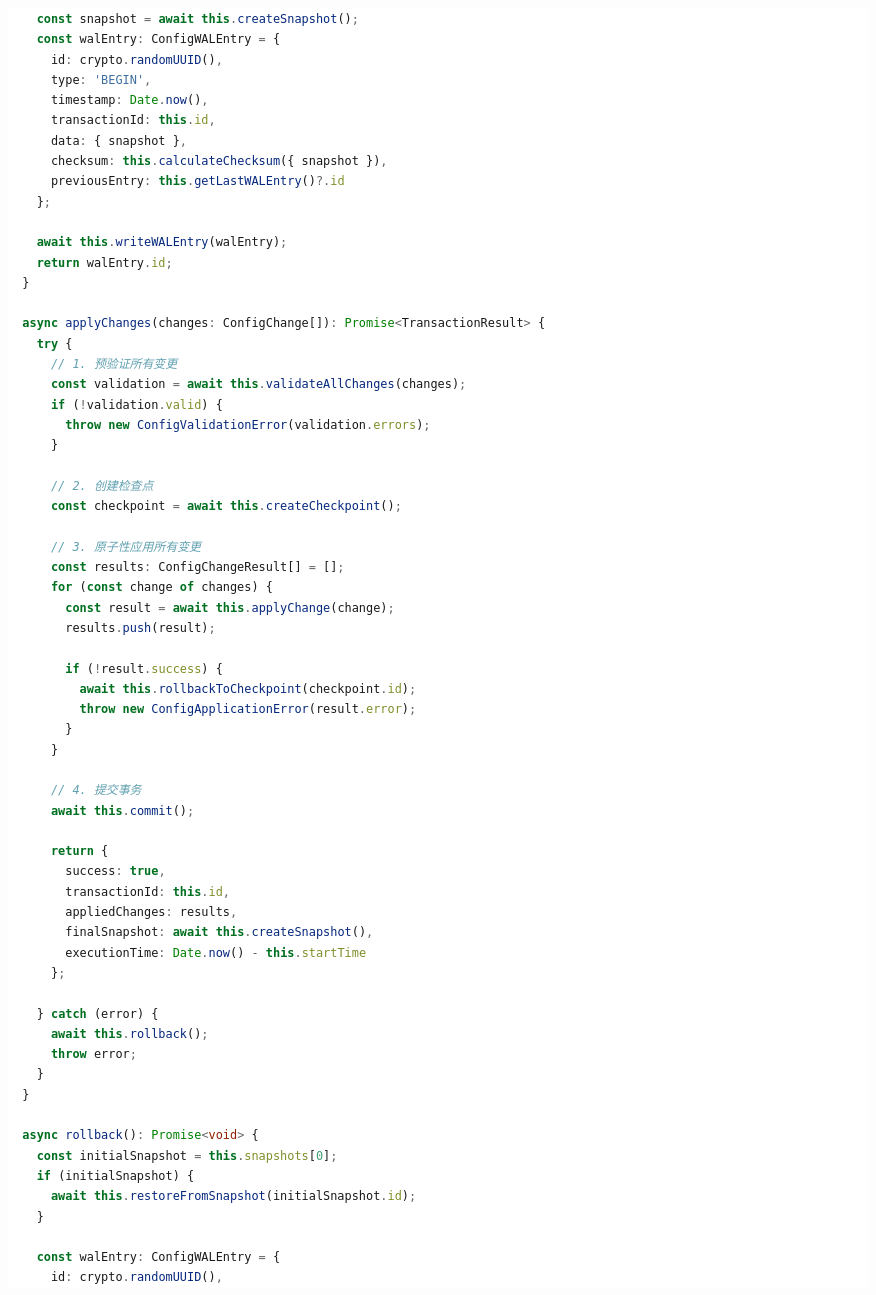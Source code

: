 ````typescript
    const snapshot = await this.createSnapshot();
    const walEntry: ConfigWALEntry = {
      id: crypto.randomUUID(),
      type: 'BEGIN',
      timestamp: Date.now(),
      transactionId: this.id,
      data: { snapshot },
      checksum: this.calculateChecksum({ snapshot }),
      previousEntry: this.getLastWALEntry()?.id
    };

    await this.writeWALEntry(walEntry);
    return walEntry.id;
  }

  async applyChanges(changes: ConfigChange[]): Promise<TransactionResult> {
    try {
      // 1. 预验证所有变更
      const validation = await this.validateAllChanges(changes);
      if (!validation.valid) {
        throw new ConfigValidationError(validation.errors);
      }

      // 2. 创建检查点
      const checkpoint = await this.createCheckpoint();

      // 3. 原子性应用所有变更
      const results: ConfigChangeResult[] = [];
      for (const change of changes) {
        const result = await this.applyChange(change);
        results.push(result);

        if (!result.success) {
          await this.rollbackToCheckpoint(checkpoint.id);
          throw new ConfigApplicationError(result.error);
        }
      }

      // 4. 提交事务
      await this.commit();

      return {
        success: true,
        transactionId: this.id,
        appliedChanges: results,
        finalSnapshot: await this.createSnapshot(),
        executionTime: Date.now() - this.startTime
      };

    } catch (error) {
      await this.rollback();
      throw error;
    }
  }

  async rollback(): Promise<void> {
    const initialSnapshot = this.snapshots[0];
    if (initialSnapshot) {
      await this.restoreFromSnapshot(initialSnapshot.id);
    }

    const walEntry: ConfigWALEntry = {
      id: crypto.randomUUID(),
````

  [SemanticResourceAttributes.SERVICE_NAME]: 'echoplayer-engine-v3',
  [SemanticResourceAttributes.SERVICE_VERSION]: '3.0.0',
  [SemanticResourceAttributes.SERVICE_NAMESPACE]: 'echoplayer'